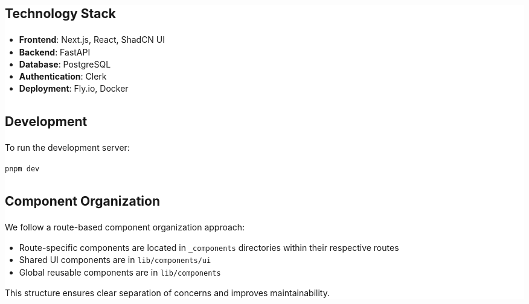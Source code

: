 ## Technology Stack

- **Frontend**: Next.js, React, ShadCN UI
- **Backend**: FastAPI
- **Database**: PostgreSQL
- **Authentication**: Clerk
- **Deployment**: Fly.io, Docker

## Development

To run the development server:

```bash
pnpm dev
```

## Component Organization

We follow a route-based component organization approach:

- Route-specific components are located in `_components` directories within their respective routes
- Shared UI components are in `lib/components/ui`
- Global reusable components are in `lib/components`

This structure ensures clear separation of concerns and improves maintainability.
